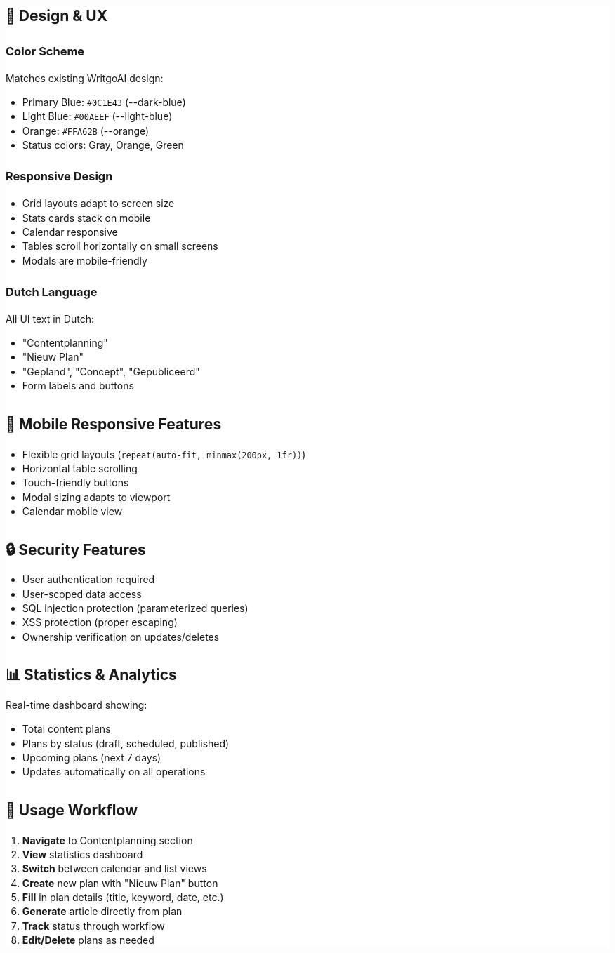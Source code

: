 ## 🎨 Design & UX

### Color Scheme
Matches existing WritgoAI design:
- Primary Blue: `#0C1E43` (--dark-blue)
- Light Blue: `#00AEEF` (--light-blue)
- Orange: `#FFA62B` (--orange)
- Status colors: Gray, Orange, Green

### Responsive Design
- Grid layouts adapt to screen size
- Stats cards stack on mobile
- Calendar responsive
- Tables scroll horizontally on small screens
- Modals are mobile-friendly

### Dutch Language
All UI text in Dutch:
- "Contentplanning"
- "Nieuw Plan"
- "Gepland", "Concept", "Gepubliceerd"
- Form labels and buttons

## 📱 Mobile Responsive Features
- Flexible grid layouts (`repeat(auto-fit, minmax(200px, 1fr))`)
- Horizontal table scrolling
- Touch-friendly buttons
- Modal sizing adapts to viewport
- Calendar mobile view

## 🔒 Security Features
- User authentication required
- User-scoped data access
- SQL injection protection (parameterized queries)
- XSS protection (proper escaping)
- Ownership verification on updates/deletes

## 📊 Statistics & Analytics
Real-time dashboard showing:
- Total content plans
- Plans by status (draft, scheduled, published)
- Upcoming plans (next 7 days)
- Updates automatically on all operations

## 🚀 Usage Workflow

1. **Navigate** to Contentplanning section
2. **View** statistics dashboard
3. **Switch** between calendar and list views
4. **Create** new plan with "Nieuw Plan" button
5. **Fill** in plan details (title, keyword, date, etc.)
6. **Generate** article directly from plan
7. **Track** status through workflow
8. **Edit/Delete** plans as needed
